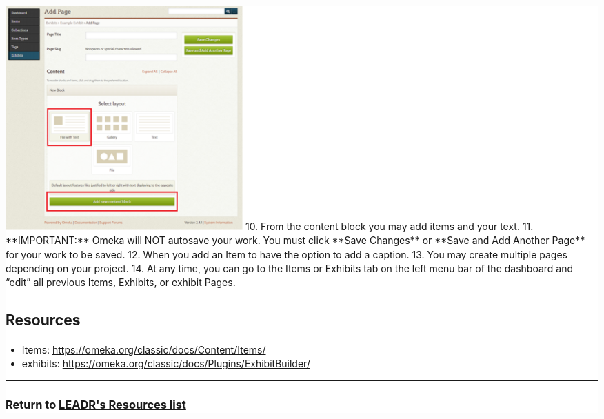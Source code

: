 <img src="img/Items-and-exhibits/itemsandexhibits11.png" width="40%">
10.	From the content block you may add items and your text.
11.	**IMPORTANT:** Omeka will NOT autosave your work. You must click **Save Changes** or **Save and Add Another Page** for your work to be saved.
12.	When you add an Item to have the option to add a caption.
13.	You may create multiple pages depending on your project.
14.	 At any time, you can go to the Items or Exhibits tab on the left menu bar of the dashboard and “edit” all previous Items, Exhibits, or exhibit Pages.

## Resources
- Items: https://omeka.org/classic/docs/Content/Items/
- exhibits: https://omeka.org/classic/docs/Plugins/ExhibitBuilder/
-----
### Return to [LEADR's Resources list](https://leadr-msu.github.io/)
